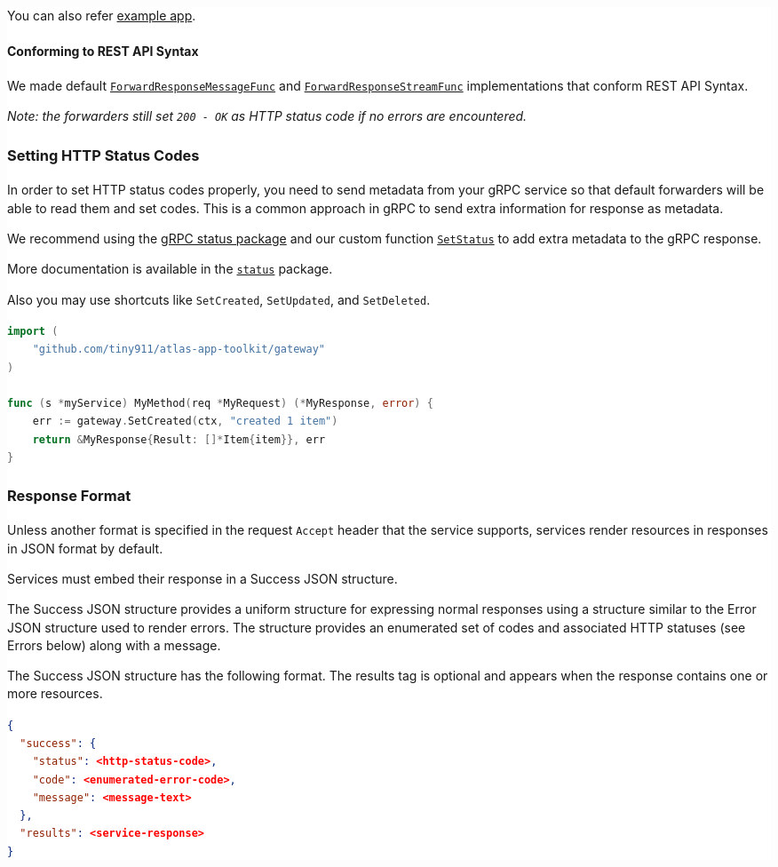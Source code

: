 You can also refer [example app](https://github.com/infobloxopen/atlas-contacts-app/blob/master/pkg/pb/contacts.overwrite.pb.gw.go).

#### Conforming to REST API Syntax

We made default [`ForwardResponseMessageFunc`](response.go#L21) and [`ForwardResponseStreamFunc`](response.go#L21)
implementations that conform REST API Syntax.

_Note: the forwarders still set `200 - OK` as HTTP status code if no errors are encountered._

### Setting HTTP Status Codes

In order to set HTTP status codes properly, you need to send metadata from your gRPC service so that default forwarders will be able to read them and set codes. This is a common approach in gRPC to send extra information for response as metadata.

We recommend using the [gRPC status package](https://godoc.org/google.golang.org/grpc/status) and our custom function [`SetStatus`](status.go#L49) to add extra metadata to the gRPC response.

More documentation is available in the [`status`](status.go) package.

Also you may use shortcuts like `SetCreated`, `SetUpdated`, and `SetDeleted`.

```go
import (
    "github.com/tiny911/atlas-app-toolkit/gateway"
)

func (s *myService) MyMethod(req *MyRequest) (*MyResponse, error) {
    err := gateway.SetCreated(ctx, "created 1 item")
    return &MyResponse{Result: []*Item{item}}, err
}
```

### Response Format

Unless another format is specified in the request `Accept` header that the service supports, services render resources in responses in JSON format by default.

Services must embed their response in a Success JSON structure.

The Success JSON structure provides a uniform structure for expressing normal responses using a structure similar to the Error JSON structure used to render errors. The structure provides an enumerated set of codes and associated HTTP statuses (see Errors below) along with a message.

The Success JSON structure has the following format. The results tag is optional and appears when the response contains one or more resources.

```json
{
  "success": {
    "status": <http-status-code>,
    "code": <enumerated-error-code>,
    "message": <message-text>
  },
  "results": <service-response>
}
```
